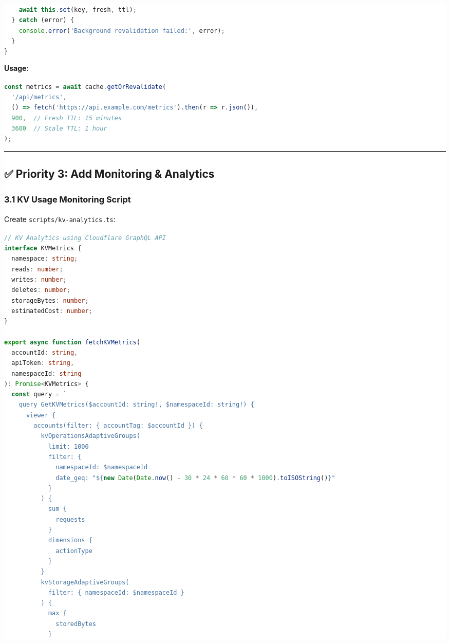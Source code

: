 ```typescript
    await this.set(key, fresh, ttl);
  } catch (error) {
    console.error('Background revalidation failed:', error);
  }
}
```

**Usage**:
```typescript
const metrics = await cache.getOrRevalidate(
  '/api/metrics',
  () => fetch('https://api.example.com/metrics').then(r => r.json()),
  900,  // Fresh TTL: 15 minutes
  3600  // Stale TTL: 1 hour
);
```

---

## ✅ Priority 3: Add Monitoring & Analytics

### 3.1 KV Usage Monitoring Script

Create `scripts/kv-analytics.ts`:
```typescript
// KV Analytics using Cloudflare GraphQL API
interface KVMetrics {
  namespace: string;
  reads: number;
  writes: number;
  deletes: number;
  storageBytes: number;
  estimatedCost: number;
}

export async function fetchKVMetrics(
  accountId: string,
  apiToken: string,
  namespaceId: string
): Promise<KVMetrics> {
  const query = `
    query GetKVMetrics($accountId: string!, $namespaceId: string!) {
      viewer {
        accounts(filter: { accountTag: $accountId }) {
          kvOperationsAdaptiveGroups(
            limit: 1000
            filter: {
              namespaceId: $namespaceId
              date_geq: "${new Date(Date.now() - 30 * 24 * 60 * 60 * 1000).toISOString()}"
            }
          ) {
            sum {
              requests
            }
            dimensions {
              actionType
            }
          }
          kvStorageAdaptiveGroups(
            filter: { namespaceId: $namespaceId }
          ) {
            max {
              storedBytes
            }
```